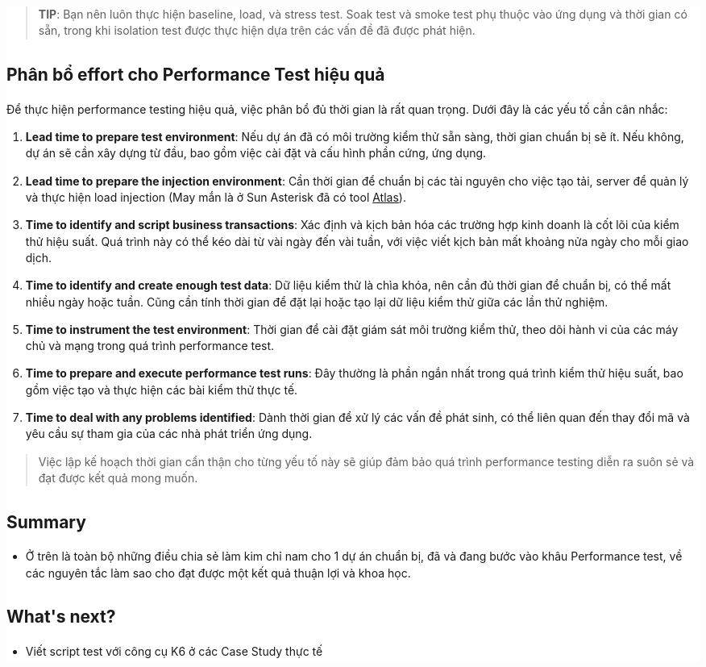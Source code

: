 
> **TIP**: Bạn nên luôn thực hiện baseline, load, và stress test. Soak test và smoke test phụ thuộc vào ứng dụng và thời gian có sẵn, trong khi isolation test được thực hiện dựa trên các vấn đề đã được phát hiện.

## Phân bổ effort cho Performance Test hiệu quả

Để thực hiện performance testing hiệu quả, việc phân bổ đủ thời gian là rất quan trọng. Dưới đây là các yếu tố cần cân nhắc:

1. **Lead time to prepare test environment**:
    Nếu dự án đã có môi trường kiểm thử sẵn sàng, thời gian chuẩn bị sẽ ít. Nếu không, dự án sẽ cần xây dựng từ đầu, bao gồm việc cài đặt và cấu hình phần cứng, ứng dụng.

2. **Lead time to prepare the injection environment**:
    Cần thời gian để chuẩn bị các tài nguyên cho việc tạo tải, server để quản lý và thực hiện load injection (May mắn là ở Sun Asterisk đã có tool [Atlas](https://atlas.sun-asterisk.vn)).

3. **Time to identify and script business transactions**:
    Xác định và kịch bản hóa các trường hợp kinh doanh là cốt lõi của kiểm thử hiệu suất. Quá trình này có thể kéo dài từ vài ngày đến vài tuần, với việc viết kịch bản mất khoảng nửa ngày cho mỗi giao dịch.

4. **Time to identify and create enough test data**:
    Dữ liệu kiểm thử là chìa khóa, nên cần đủ thời gian để chuẩn bị, có thể mất nhiều ngày hoặc tuần. Cũng cần tính thời gian để đặt lại hoặc tạo lại dữ liệu kiểm thử giữa các lần thử nghiệm.

5. **Time to instrument the test environment**:
    Thời gian để cài đặt giám sát môi trường kiểm thử, theo dõi hành vi của các máy chủ và mạng trong quá trình performance test.

6. **Time to prepare and execute performance test runs**:
    Đây thường là phần ngắn nhất trong quá trình kiểm thử hiệu suất, bao gồm việc tạo và thực hiện các bài kiểm thử thực tế.

7. **Time to deal with any problems identified**:
    Dành thời gian để xử lý các vấn đề phát sinh, có thể liên quan đến thay đổi mã và yêu cầu sự tham gia của các nhà phát triển ứng dụng.

> Việc lập kế hoạch thời gian cẩn thận cho từng yếu tố này sẽ giúp đảm bảo quá trình performance testing diễn ra suôn sẻ và đạt được kết quả mong muốn.

## Summary
- Ở trên là toàn bộ những điều chia sẻ làm kim chỉ nam cho 1 dự án chuẩn bị, đã và đang bước vào khâu Performance test, về các nguyên tắc làm sao cho đạt được một kết quả thuận lợi và khoa học.

## What's next?
- Viết script test với công cụ K6 ở các Case Study thực tế

